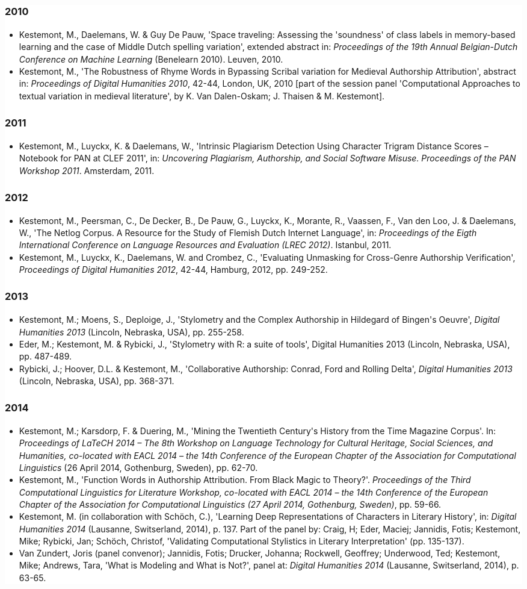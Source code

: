 ### 2010
* Kestemont, M., Daelemans, W. & Guy De Pauw, 'Space traveling: Assessing the 'soundness' of class labels in memory-based learning and the case of Middle Dutch spelling variation', extended abstract in: *Proceedings of the 19th Annual Belgian-Dutch Conference on Machine Learning* (Benelearn 2010). Leuven, 2010.
* Kestemont, M., 'The Robustness of Rhyme Words in Bypassing Scribal variation for Medieval Authorship Attribution', abstract in: *Proceedings of Digital Humanities 2010*, 42-44, London, UK, 2010 [part of the session panel 'Computational Approaches to textual variation in medieval literature', by K. Van Dalen-Oskam; J. Thaisen & M. Kestemont].

### 2011
* Kestemont, M., Luyckx, K. & Daelemans, W., 'Intrinsic Plagiarism Detection Using Character Trigram Distance Scores – Notebook for PAN at CLEF 2011', in: *Uncovering Plagiarism, Authorship, and Social Software Misuse. Proceedings of the PAN Workshop 2011*. Amsterdam, 2011.

### 2012
* Kestemont, M., Peersman, C., De Decker, B., De Pauw, G., Luyckx, K., Morante, R., Vaassen, F., Van den Loo, J. & Daelemans, W., 'The Netlog Corpus. A Resource for the Study of Flemish Dutch Internet Language', in: *Proceedings of the Eigth International Conference on Language Resources and Evaluation (LREC 2012)*. Istanbul, 2011.
* Kestemont, M., Luyckx, K., Daelemans, W. and Crombez, C., 'Evaluating Unmasking for Cross-Genre Authorship Verification', *Proceedings of Digital Humanities 2012*, 42-44, Hamburg, 2012, pp. 249-252.

### 2013
* Kestemont, M.; Moens, S., Deploige, J., 'Stylometry and the Complex Authorship in Hildegard of Bingen's Oeuvre', *Digital Humanities 2013* (Lincoln, Nebraska, USA), pp. 255-258.
* Eder, M.; Kestemont, M. & Rybicki, J., 'Stylometry with R: a suite of tools', Digital Humanities 2013 (Lincoln, Nebraska, USA), pp.  487-489.
* Rybicki, J.; Hoover, D.L. & Kestemont, M., 'Collaborative Authorship: Conrad, Ford and Rolling Delta', *Digital Humanities 2013* (Lincoln, Nebraska, USA), pp.  368-371.

### 2014
* Kestemont, M.; Karsdorp, F. & Duering, M., 'Mining the Twentieth Century's History from the Time Magazine Corpus'. In: *Proceedings of LaTeCH 2014 – The 8th Workshop on Language Technology for Cultural Heritage, Social Sciences, and Humanities, co-located with EACL 2014 – the 14th Conference of the European Chapter of the Association for Computational Linguistics* (26 April 2014, Gothenburg, Sweden), pp. 62-70.
* Kestemont, M., 'Function Words in Authorship Attribution. From Black Magic to Theory?'. *Proceedings of the Third Computational Linguistics for Literature Workshop, co-located with EACL 2014 – the 14th Conference of the European Chapter of the Association for Computational Linguistics (27 April 2014, Gothenburg, Sweden)*, pp. 59-66.
* Kestemont, M. (in collaboration with Schöch, C.), 'Learning Deep Representations of Characters in Literary History', in: *Digital Humanities 2014* (Lausanne, Switserland, 2014), p. 137. Part of the panel by: Craig, H; Eder, Maciej; Jannidis, Fotis; Kestemont, Mike; Rybicki, Jan; Schöch, Christof, 'Validating Computational Stylistics in Literary Interpretation' (pp. 135-137).
* Van Zundert, Joris (panel convenor); Jannidis, Fotis; Drucker, Johanna; Rockwell, Geoffrey; Underwood, Ted; Kestemont, Mike; Andrews, Tara, 'What is Modeling and What is Not?', panel at: *Digital Humanities 2014* (Lausanne, Switserland, 2014), p. 63-65.
